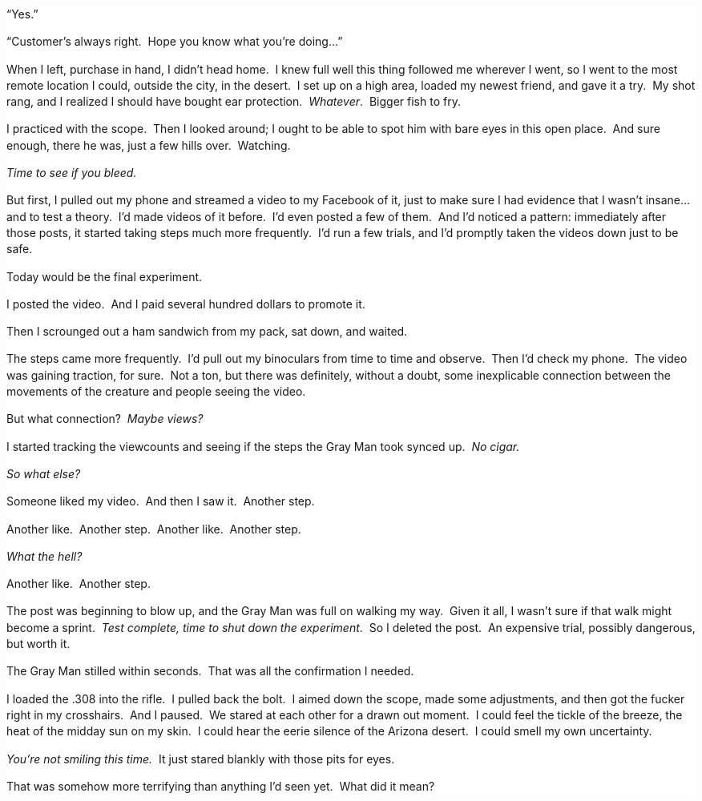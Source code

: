 “Yes.”

“Customer’s always right.  Hope you know what you’re doing…”

When I left, purchase in hand, I didn’t head home.  I knew full well this thing followed me wherever I went, so I went to the most remote location I could, outside the city, in the desert.  I set up on a high area, loaded my newest friend, and gave it a try.  My shot rang, and I realized I should have bought ear protection.  *Whatever*.  Bigger fish to fry.

I practiced with the scope.  Then I looked around; I ought to be able to spot him with bare eyes in this open place.  And sure enough, there he was, just a few hills over.  Watching.



*Time to see if you bleed.*



But first, I pulled out my phone and streamed a video to my Facebook of it, just to make sure I had evidence that I wasn’t insane… and to test a theory.  I’d made videos of it before.  I’d even posted a few of them.  And I’d noticed a pattern: immediately after those posts, it started taking steps much more frequently.  I’d run a few trials, and I’d promptly taken the videos down just to be safe.

Today would be the final experiment.

I posted the video.  And I paid several hundred dollars to promote it.

Then I scrounged out a ham sandwich from my pack, sat down, and waited.

The steps came more frequently.  I’d pull out my binoculars from time to time and observe.  Then I’d check my phone.  The video was gaining traction, for sure.  Not a ton, but there was definitely, without a doubt, some inexplicable connection between the movements of the creature and people seeing the video.

But what connection?  *Maybe views?*

I started tracking the viewcounts and seeing if the steps the Gray Man took synced up.  *No cigar.*

*So what else?*

Someone liked my video.  And then I saw it.  Another step.

Another like.  Another step.  Another like.  Another step.

*What the hell?*

Another like.  Another step.

The post was beginning to blow up, and the Gray Man was full on walking my way.  Given it all, I wasn’t sure if that walk might become a sprint.  *Test complete, time to shut down the experiment*.  So I deleted the post.  An expensive trial, possibly dangerous, but worth it.

The Gray Man stilled within seconds.  That was all the confirmation I needed.

I loaded the .308 into the rifle.  I pulled back the bolt.  I aimed down the scope, made some adjustments, and then got the fucker right in my crosshairs.  And I paused.  We stared at each other for a drawn out moment.  I could feel the tickle of the breeze, the heat of the midday sun on my skin.  I could hear the eerie silence of the Arizona desert.  I could smell my own uncertainty.

*You’re not smiling this time.*  It just stared blankly with those pits for eyes.

That was somehow more terrifying than anything I’d seen yet.  What did it mean?
